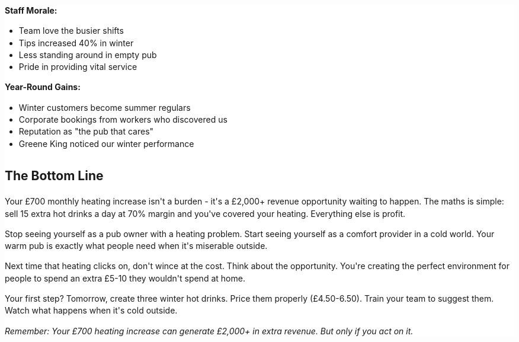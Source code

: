 **Staff Morale:**
- Team love the busier shifts
- Tips increased 40% in winter
- Less standing around in empty pub
- Pride in providing vital service

**Year-Round Gains:**
- Winter customers become summer regulars
- Corporate bookings from workers who discovered us
- Reputation as "the pub that cares"
- Greene King noticed our winter performance

## The Bottom Line

Your £700 monthly heating increase isn't a burden - it's a £2,000+ revenue opportunity waiting to happen. The maths is simple: sell 15 extra hot drinks a day at 70% margin and you've covered your heating. Everything else is profit.

Stop seeing yourself as a pub owner with a heating problem. Start seeing yourself as a comfort provider in a cold world. Your warm pub is exactly what people need when it's miserable outside.

Next time that heating clicks on, don't wince at the cost. Think about the opportunity. You're creating the perfect environment for people to spend an extra £5-10 they wouldn't spend at home.

Your first step? Tomorrow, create three winter hot drinks. Price them properly (£4.50-6.50). Train your team to suggest them. Watch what happens when it's cold outside.

*Remember: Your £700 heating increase can generate £2,000+ in extra revenue. But only if you act on it.*